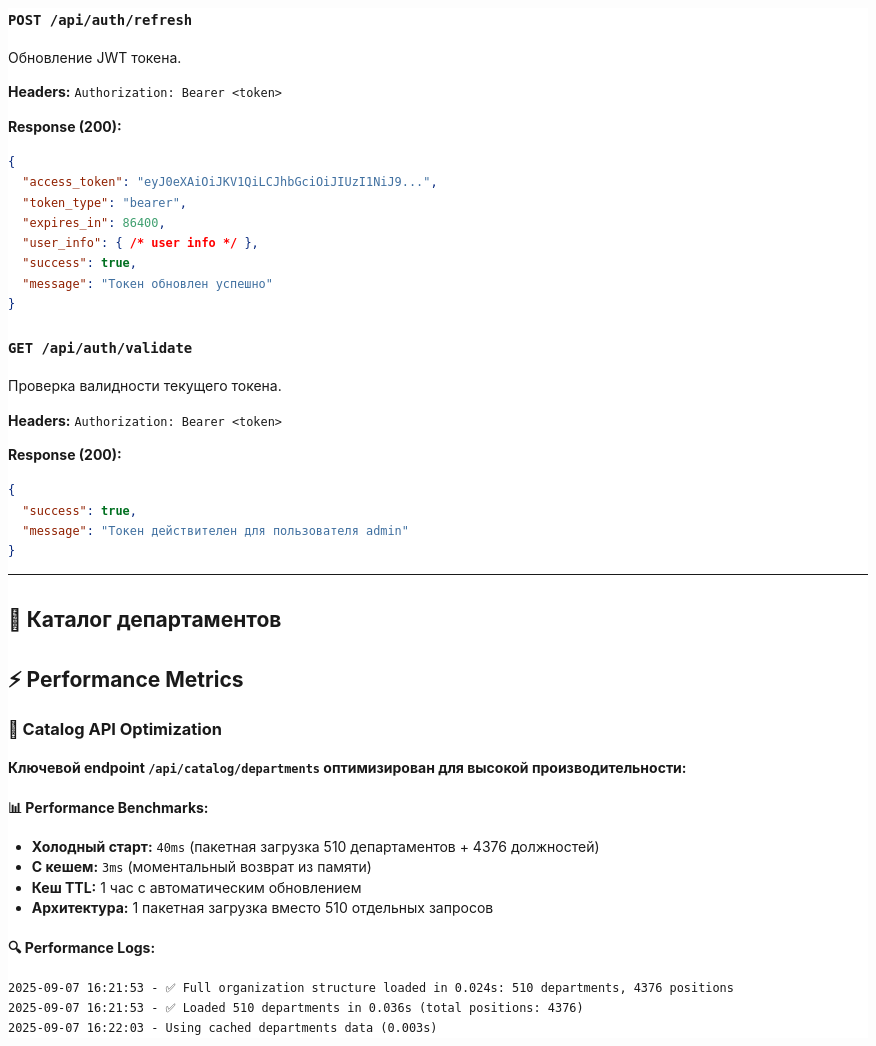 ### `POST /api/auth/refresh`
Обновление JWT токена.

**Headers:** `Authorization: Bearer <token>`

**Response (200):**
```json
{
  "access_token": "eyJ0eXAiOiJKV1QiLCJhbGciOiJIUzI1NiJ9...",
  "token_type": "bearer",
  "expires_in": 86400,
  "user_info": { /* user info */ },
  "success": true,
  "message": "Токен обновлен успешно"
}
```

### `GET /api/auth/validate`
Проверка валидности текущего токена.

**Headers:** `Authorization: Bearer <token>`

**Response (200):**
```json
{
  "success": true,
  "message": "Токен действителен для пользователя admin"
}
```

---

## 🏢 Каталог департаментов

## ⚡ Performance Metrics

### 🚀 Catalog API Optimization

**Ключевой endpoint `/api/catalog/departments` оптимизирован для высокой производительности:**

#### 📊 Performance Benchmarks:
- **Холодный старт:** `40ms` (пакетная загрузка 510 департаментов + 4376 должностей)
- **С кешем:** `3ms` (моментальный возврат из памяти)
- **Кеш TTL:** 1 час с автоматическим обновлением
- **Архитектура:** 1 пакетная загрузка вместо 510 отдельных запросов

#### 🔍 Performance Logs:
```
2025-09-07 16:21:53 - ✅ Full organization structure loaded in 0.024s: 510 departments, 4376 positions
2025-09-07 16:21:53 - ✅ Loaded 510 departments in 0.036s (total positions: 4376)
2025-09-07 16:22:03 - Using cached departments data (0.003s)
```
